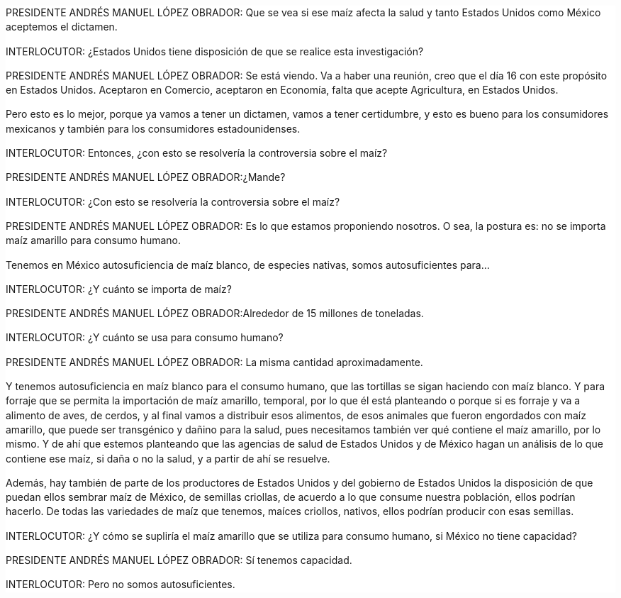 PRESIDENTE ANDRÉS MANUEL LÓPEZ OBRADOR: Que se vea si ese maíz afecta la salud
y tanto Estados Unidos como México aceptemos el dictamen.

INTERLOCUTOR: ¿Estados Unidos tiene disposición de que se realice esta
investigación?

PRESIDENTE ANDRÉS MANUEL LÓPEZ OBRADOR: Se está viendo. Va a haber una
reunión, creo que el día 16 con este propósito en Estados Unidos. Aceptaron en
Comercio, aceptaron en Economía, falta que acepte Agricultura, en Estados
Unidos.

Pero esto es lo mejor, porque ya vamos a tener un dictamen, vamos a tener
certidumbre, y esto es bueno para los consumidores mexicanos y también para
los consumidores estadounidenses.

INTERLOCUTOR: Entonces, ¿con esto se resolvería la controversia sobre el maíz?

PRESIDENTE ANDRÉS MANUEL LÓPEZ OBRADOR:¿Mande?

INTERLOCUTOR: ¿Con esto se resolvería la controversia sobre el maíz?

PRESIDENTE ANDRÉS MANUEL LÓPEZ OBRADOR: Es lo que estamos proponiendo
nosotros. O sea, la postura es: no se importa maíz amarillo para consumo
humano.

Tenemos en México autosuficiencia de maíz blanco, de especies nativas, somos
autosuficientes para…

INTERLOCUTOR: ¿Y cuánto se importa de maíz?

PRESIDENTE ANDRÉS MANUEL LÓPEZ OBRADOR:Alrededor de 15 millones de toneladas.

INTERLOCUTOR: ¿Y cuánto se usa para consumo humano?

PRESIDENTE ANDRÉS MANUEL LÓPEZ OBRADOR: La misma cantidad aproximadamente.

Y tenemos autosuficiencia en maíz blanco para el consumo humano, que las
tortillas se sigan haciendo con maíz blanco. Y para forraje que se permita la
importación de maíz amarillo, temporal, por lo que él está planteando o porque
si es forraje y va a alimento de aves, de cerdos, y al final vamos a
distribuir esos alimentos, de esos animales que fueron engordados con maíz
amarillo, que puede ser transgénico y dañino para la salud, pues necesitamos
también ver qué contiene el maíz amarillo, por lo mismo. Y de ahí que estemos
planteando que las agencias de salud de Estados Unidos y de México hagan un
análisis de lo que contiene ese maíz, si daña o no la salud, y a partir de ahí
se resuelve.

Además, hay también de parte de los productores de Estados Unidos y del
gobierno de Estados Unidos la disposición de que puedan ellos sembrar maíz de
México, de semillas criollas, de acuerdo a lo que consume nuestra población,
ellos podrían hacerlo. De todas las variedades de maíz que tenemos, maíces
criollos, nativos, ellos podrían producir con esas semillas.

INTERLOCUTOR: ¿Y cómo se supliría el maíz amarillo que se utiliza para consumo
humano, si México no tiene capacidad?

PRESIDENTE ANDRÉS MANUEL LÓPEZ OBRADOR: Sí tenemos capacidad.

INTERLOCUTOR: Pero no somos autosuficientes.
